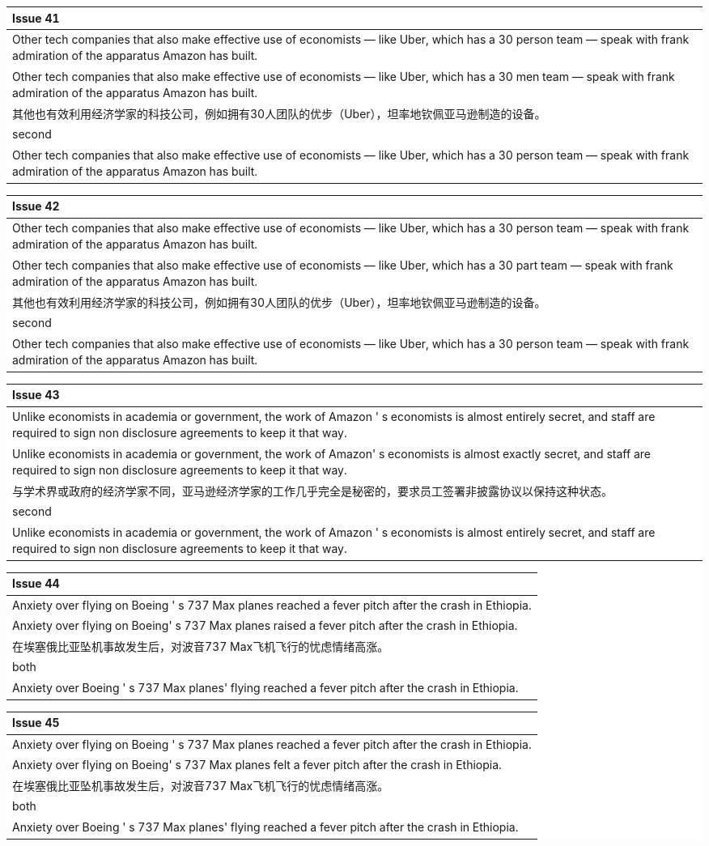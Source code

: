 | Issue 41 |
| :--- |
| Other tech companies that also make effective use of economists — like Uber, which has a 30 person team — speak with frank admiration of the apparatus Amazon has built. |
| Other tech companies that also make effective use of economists — like Uber, which has a 30 men team — speak with frank admiration of the apparatus Amazon has built. |
| 其他也有效利用经济学家的科技公司，例如拥有30人团队的优步（Uber），坦率地钦佩亚马逊制造的设备。 |
| second |
| Other tech companies that also make effective use of economists — like Uber, which has a 30 person team — speak with frank admiration of the apparatus Amazon has built. |

| Issue 42 |
| :--- |
| Other tech companies that also make effective use of economists — like Uber, which has a 30 person team — speak with frank admiration of the apparatus Amazon has built. |
| Other tech companies that also make effective use of economists — like Uber, which has a 30 part team — speak with frank admiration of the apparatus Amazon has built. |
| 其他也有效利用经济学家的科技公司，例如拥有30人团队的优步（Uber），坦率地钦佩亚马逊制造的设备。 |
| second |
| Other tech companies that also make effective use of economists — like Uber, which has a 30 person team — speak with frank admiration of the apparatus Amazon has built. |

| Issue 43 |
| :--- |
| Unlike economists in academia or government, the work of Amazon ' s economists is almost entirely secret, and staff are required to sign non disclosure agreements to keep it that way. |
| Unlike economists in academia or government, the work of Amazon' s economists is almost exactly secret, and staff are required to sign non disclosure agreements to keep it that way. |
| 与学术界或政府的经济学家不同，亚马逊经济学家的工作几乎完全是秘密的，要求员工签署非披露协议以保持这种状态。 |
| second |
| Unlike economists in academia or government, the work of Amazon ' s economists is almost entirely secret, and staff are required to sign non disclosure agreements to keep it that way. |

| Issue 44 |
| :--- |
| Anxiety over flying on Boeing ' s 737 Max planes reached a fever pitch after the crash in Ethiopia. |
| Anxiety over flying on Boeing' s 737 Max planes raised a fever pitch after the crash in Ethiopia. |
| 在埃塞俄比亚坠机事故发生后，对波音737 Max飞机飞行的忧虑情绪高涨。 |
| both |
| Anxiety over Boeing ' s 737 Max planes' flying reached a fever pitch after the crash in Ethiopia. |

| Issue 45 |
| :--- |
| Anxiety over flying on Boeing ' s 737 Max planes reached a fever pitch after the crash in Ethiopia. |
| Anxiety over flying on Boeing' s 737 Max planes felt a fever pitch after the crash in Ethiopia. |
| 在埃塞俄比亚坠机事故发生后，对波音737 Max飞机飞行的忧虑情绪高涨。 |
| both |
| Anxiety over Boeing ' s 737 Max planes' flying reached a fever pitch after the crash in Ethiopia. |

